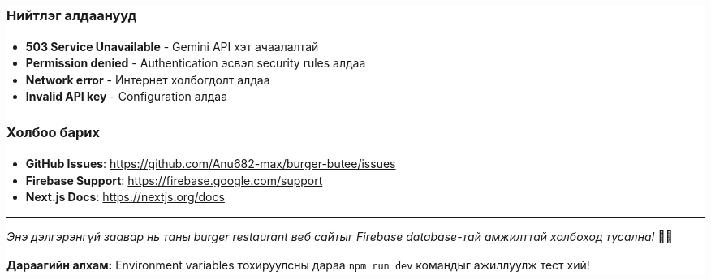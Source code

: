 ### Нийтлэг алдаанууд
- **503 Service Unavailable** - Gemini API хэт ачаалалтай
- **Permission denied** - Authentication эсвэл security rules алдаа  
- **Network error** - Интернет холбогдолт алдаа
- **Invalid API key** - Configuration алдаа

### Холбоо барих
- **GitHub Issues**: https://github.com/Anu682-max/burger-butee/issues
- **Firebase Support**: https://firebase.google.com/support
- **Next.js Docs**: https://nextjs.org/docs

---
*Энэ дэлгэрэнгүй заавар нь таны burger restaurant веб сайтыг Firebase database-тай амжилттай холбоход тусална!* 🍔🔥

**Дараагийн алхам:** Environment variables тохируулсны дараа `npm run dev` командыг ажиллуулж тест хий!
